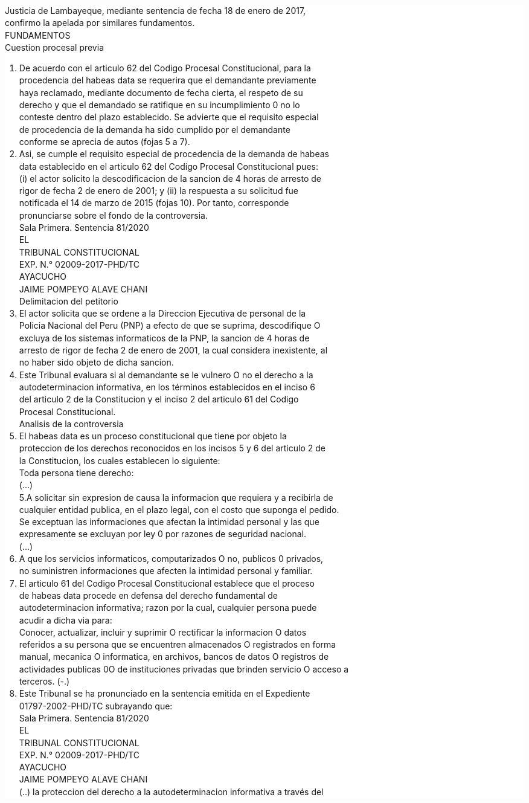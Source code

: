 Justicia de Lambayeque, mediante sentencia de fecha 18 de enero de 2017,  
confirmo la apelada por similares fundamentos.  
FUNDAMENTOS  
Cuestion procesal previa  
1. De acuerdo con el articulo 62 del Codigo Procesal Constitucional, para la  
procedencia del habeas data se requerira que el demandante previamente  
haya reclamado, mediante documento de fecha cierta, el respeto de su  
derecho y que el demandado se ratifique en su incumplimiento 0 no lo  
conteste dentro del plazo establecido. Se advierte que el requisito especial  
de procedencia de la demanda ha sido cumplido por el demandante  
conforme se aprecia de autos (fojas 5 a 7).  
2. Asi, se cumple el requisito especial de procedencia de la demanda de habeas  
data establecido en el articulo 62 del Codigo Procesal Constitucional pues:  
(i) el actor solicito la descodificacion de la sancion de 4 horas de arresto de  
rigor de fecha 2 de enero de 2001; y (ii) la respuesta a su solicitud fue  
notificada el 14 de marzo de 2015 (fojas 10). Por tanto, corresponde  
pronunciarse sobre el fondo de la controversia.  
Sala Primera. Sentencia 81/2020  
EL  
TRIBUNAL CONSTITUCIONAL  
EXP. N.° 02009-2017-PHD/TC  
AYACUCHO  
JAIME POMPEYO ALAVE CHANI  
Delimitacion del petitorio  
3. El actor solicita que se ordene a la Direccion Ejecutiva de personal de la  
Policia Nacional del Peru (PNP) a efecto de que se suprima, descodifique O  
excluya de los sistemas informaticos de la PNP, la sancion de 4 horas de  
arresto de rigor de fecha 2 de enero de 2001, la cual considera inexistente, al  
no haber sido objeto de dicha sancion.  
4. Este Tribunal evaluara si al demandante se le vulnero O no el derecho a la  
autodeterminacion informativa, en los términos establecidos en el inciso 6  
del articulo 2 de la Constitucion y el inciso 2 del articulo 61 del Codigo  
Procesal Constitucional.  
Analisis de la controversia  
5. El habeas data es un proceso constitucional que tiene por objeto la  
proteccion de los derechos reconocidos en los incisos 5 y 6 del articulo 2 de  
la Constitucion, los cuales establecen lo siguiente:  
Toda persona tiene derecho:  
(...)  
5.A solicitar sin expresion de causa la informacion que requiera y a recibirla de  
cualquier entidad publica, en el plazo legal, con el costo que suponga el pedido.  
Se exceptuan las informaciones que afectan la intimidad personal y las que  
expresamente se excluyan por ley 0 por razones de seguridad nacional.  
(...)  
6. A que los servicios informaticos, computarizados O no, publicos 0 privados,  
no suministren informaciones que afecten la intimidad personal y familiar.  
6. El articulo 61 del Codigo Procesal Constitucional establece que el proceso  
de habeas data procede en defensa del derecho fundamental de  
autodeterminacion informativa; razon por la cual, cualquier persona puede  
acudir a dicha via para:  
Conocer, actualizar, incluir y suprimir O rectificar la informacion O datos  
referidos a su persona que se encuentren almacenados O registrados en forma  
manual, mecanica O informatica, en archivos, bancos de datos O registros de  
actividades publicas 0O de instituciones privadas que brinden servicio O acceso a  
terceros. (-.)  
7. Este Tribunal se ha pronunciado en la sentencia emitida en el Expediente  
01797-2002-PHD/TC subrayando que:  
Sala Primera. Sentencia 81/2020  
EL  
TRIBUNAL CONSTITUCIONAL  
EXP. N.° 02009-2017-PHD/TC  
AYACUCHO  
JAIME POMPEYO ALAVE CHANI  
(..) la proteccion del derecho a la autodeterminacion informativa a través del  